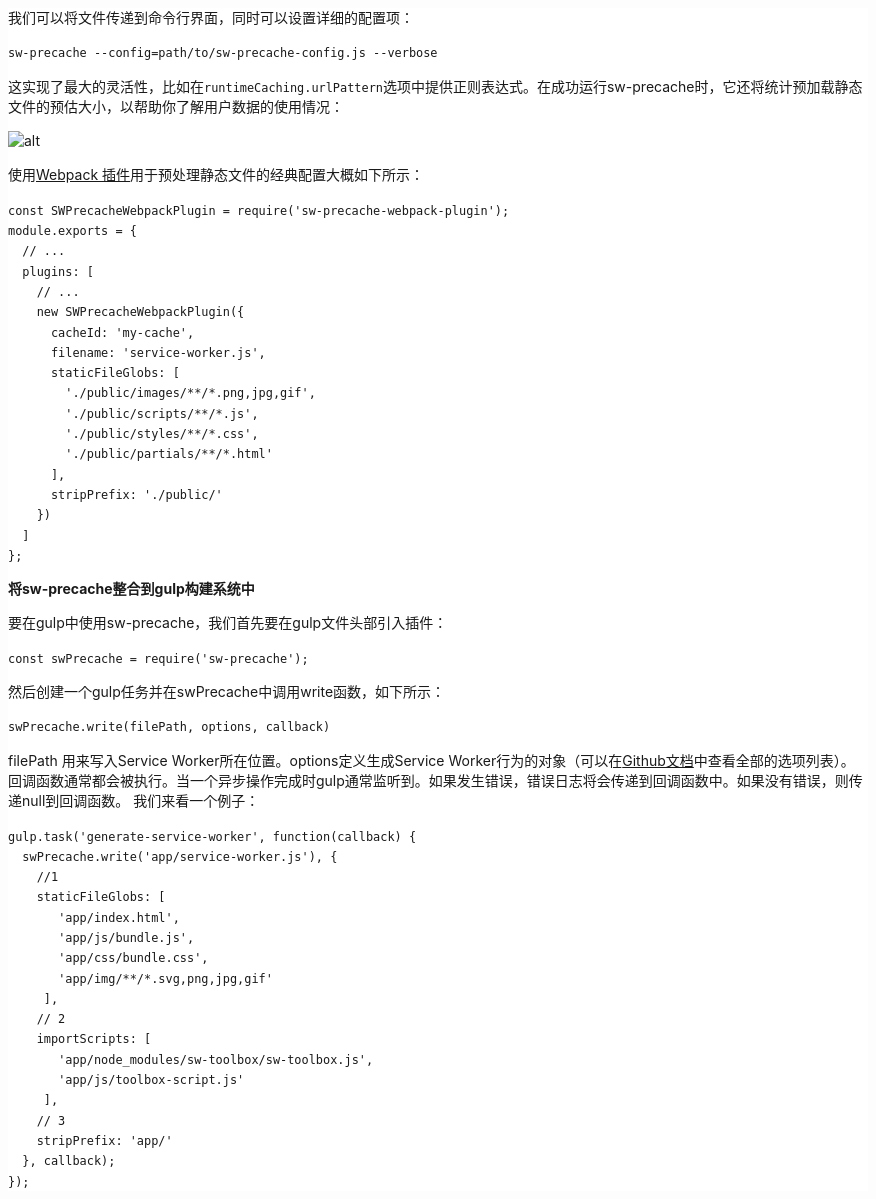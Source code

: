 我们可以将文件传递到命令行界面，同时可以设置详细的配置项：

```
sw-precache --config=path/to/sw-precache-config.js --verbose
```
这实现了最大的灵活性，比如在`runtimeCaching.urlPattern`选项中提供正则表达式。在成功运行sw-precache时，它还将统计预加载静态文件的预估大小，以帮助你了解用户数据的使用情况：



![alt](https://cdn-images-1.medium.com/max/2000/1*j6dtPpvJN9dWP_-O_lrnCA.png)

使用[Webpack 插件](https://www.npmjs.com/package/sw-precache-webpack-plugin)用于预处理静态文件的经典配置大概如下所示：

```
const SWPrecacheWebpackPlugin = require('sw-precache-webpack-plugin');
module.exports = {
  // ...
  plugins: [
    // ...
    new SWPrecacheWebpackPlugin({
      cacheId: 'my-cache',
      filename: 'service-worker.js',
      staticFileGlobs: [
        './public/images/**/*.png,jpg,gif',
        './public/scripts/**/*.js',
        './public/styles/**/*.css',
        './public/partials/**/*.html'
      ],
      stripPrefix: './public/'
  	})
  ]
};
```

**将sw-precache整合到gulp构建系统中**

要在gulp中使用sw-precache，我们首先要在gulp文件头部引入插件：
```
const swPrecache = require('sw-precache');
```
然后创建一个gulp任务并在swPrecache中调用write函数，如下所示：
```
swPrecache.write(filePath, options, callback)
```
filePath 用来写入Service Worker所在位置。options定义生成Service Worker行为的对象（可以在[Github文档](https://github.com/GoogleChrome/sw-precache#options-parameter)中查看全部的选项列表）。回调函数通常都会被执行。当一个异步操作完成时gulp通常监听到。如果发生错误，错误日志将会传递到回调函数中。如果没有错误，则传递null到回调函数。
我们来看一个例子：
```
gulp.task('generate-service-worker', function(callback) {
  swPrecache.write('app/service-worker.js'), {
    //1
    staticFileGlobs: [
       'app/index.html',
       'app/js/bundle.js',
       'app/css/bundle.css',
       'app/img/**/*.svg,png,jpg,gif'
     ],
    // 2
    importScripts: [
       'app/node_modules/sw-toolbox/sw-toolbox.js',
       'app/js/toolbox-script.js'
     ],
    // 3
    stripPrefix: 'app/'
  }, callback);
});
```
